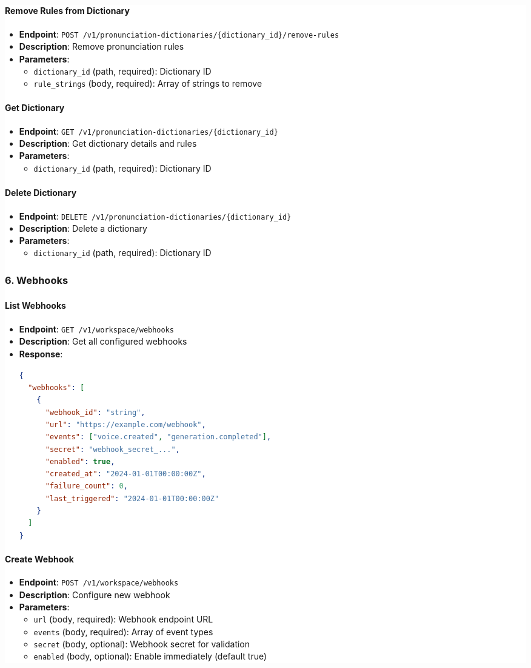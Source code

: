 #### Remove Rules from Dictionary
- **Endpoint**: `POST /v1/pronunciation-dictionaries/{dictionary_id}/remove-rules`
- **Description**: Remove pronunciation rules
- **Parameters**:
  - `dictionary_id` (path, required): Dictionary ID
  - `rule_strings` (body, required): Array of strings to remove

#### Get Dictionary
- **Endpoint**: `GET /v1/pronunciation-dictionaries/{dictionary_id}`
- **Description**: Get dictionary details and rules
- **Parameters**:
  - `dictionary_id` (path, required): Dictionary ID

#### Delete Dictionary
- **Endpoint**: `DELETE /v1/pronunciation-dictionaries/{dictionary_id}`
- **Description**: Delete a dictionary
- **Parameters**:
  - `dictionary_id` (path, required): Dictionary ID

### 6. Webhooks

#### List Webhooks
- **Endpoint**: `GET /v1/workspace/webhooks`
- **Description**: Get all configured webhooks
- **Response**:
  ```json
  {
    "webhooks": [
      {
        "webhook_id": "string",
        "url": "https://example.com/webhook",
        "events": ["voice.created", "generation.completed"],
        "secret": "webhook_secret_...",
        "enabled": true,
        "created_at": "2024-01-01T00:00:00Z",
        "failure_count": 0,
        "last_triggered": "2024-01-01T00:00:00Z"
      }
    ]
  }
  ```

#### Create Webhook
- **Endpoint**: `POST /v1/workspace/webhooks`
- **Description**: Configure new webhook
- **Parameters**:
  - `url` (body, required): Webhook endpoint URL
  - `events` (body, required): Array of event types
  - `secret` (body, optional): Webhook secret for validation
  - `enabled` (body, optional): Enable immediately (default true)
